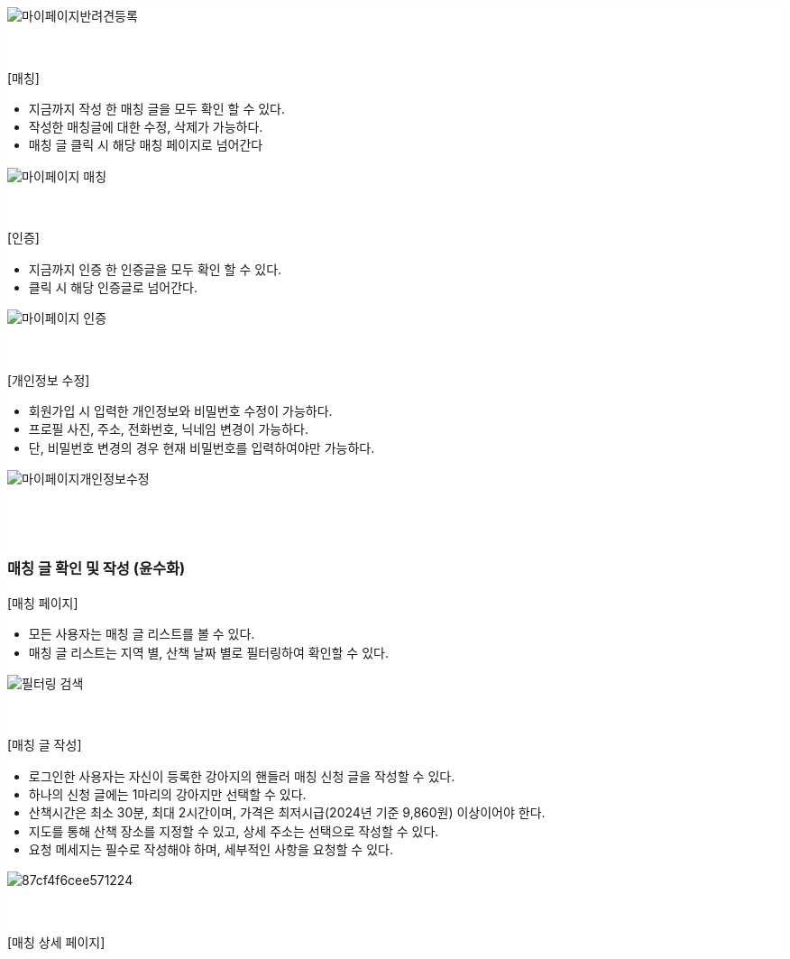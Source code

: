 ![마이페이지반려견등록](https://github.com/pado0711/DokProject-backend/assets/109504714/7e192b8e-511e-44ac-82ad-0db2a8b22636)

<br/>

[매칭]

- 지금까지 작성 한 매칭 글을 모두 확인 할 수 있다.
- 작성한 매칭글에 대한 수정, 삭제가 가능하다.
- 매칭 글 클릭 시 해당 매칭 페이지로 넘어간다

![마이페이지 매칭](https://github.com/pado0711/DokProject-backend/assets/109504714/98975b35-f3f4-4f9c-a5af-5eae293d3efe)

<br/>

[인증]

- 지금까지 인증 한 인증글을 모두 확인 할 수 있다.
- 클릭 시 해당 인증글로 넘어간다.

![마이페이지 인증](https://github.com/pado0711/DokProject-backend/assets/109504714/b85121c1-53e0-479c-a71c-7042cc450c1a)

<br/>

[개인정보 수정]

- 회원가입 시 입력한 개인정보와 비밀번호 수정이 가능하다.
- 프로필 사진, 주소, 전화번호, 닉네임 변경이 가능하다.
- 단, 비밀번호 변경의 경우 현재 비밀번호를 입력하여야만 가능하다.

![마이페이지개인정보수정](https://github.com/pado0711/DokProject-backend/assets/109504714/b9449c0a-ab36-4b3c-aae4-65e22a116c9f)

<br/><br/>

### 매칭 글 확인 및 작성 (윤수화)

[매칭 페이지]

- 모든 사용자는 매칭 글 리스트를 볼 수 있다.
- 매칭 글 리스트는 지역 별, 산책 날짜 별로 필터링하여 확인할 수 있다.

![필터링 검색](https://github.com/pado0711/DokProject-backend/assets/109504714/62a726e8-cc75-4df8-b32e-e7cef55568a6)

<br/>

[매칭 글 작성]

- 로그인한 사용자는 자신이 등록한 강아지의 핸들러 매칭 신청 글을 작성할 수 있다.
- 하나의 신청 글에는 1마리의 강아지만 선택할 수 있다.
- 산책시간은 최소 30분, 최대 2시간이며, 가격은 최저시급(2024년 기준 9,860원) 이상이어야 한다.
- 지도를 통해 산책 장소를 지정할 수 있고, 상세 주소는 선택으로 작성할 수 있다.
- 요청 메세지는 필수로 작성해야 하며, 세부적인 사항을 요청할 수 있다.

![87cf4f6cee571224](https://github.com/pado0711/DokProject-backend/assets/109504714/3ef16160-9bbe-411c-8a5d-2fd2233d415a)

<br/>

[매칭 상세 페이지]
